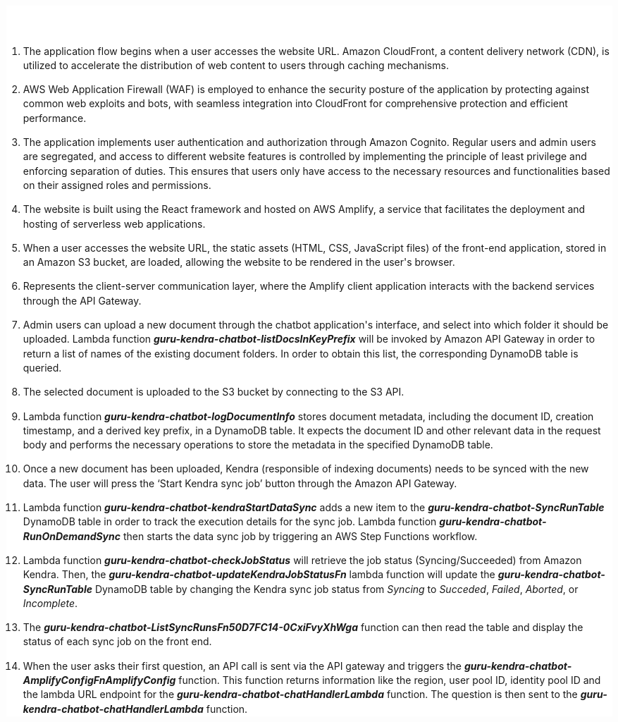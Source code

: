 <br><br>


1. The application flow begins when a user accesses the website URL. Amazon CloudFront, a content delivery network (CDN), is utilized to accelerate the distribution of web content to users through caching mechanisms. 

2. AWS Web Application Firewall (WAF) is employed to enhance the security posture of the application by protecting against common web exploits and bots, with seamless integration into CloudFront for comprehensive protection and efficient performance.

3. The application implements user authentication and authorization through Amazon Cognito. Regular users and admin users are segregated, and access to different website features is controlled by implementing the principle of least privilege and enforcing separation of duties. This ensures that users only have access to the necessary resources and functionalities based on their assigned roles and permissions.

4. The website is built using the React framework and hosted on AWS Amplify, a service that facilitates the deployment and hosting of serverless web applications. 

5. When a user accesses the website URL, the static assets (HTML, CSS, JavaScript files) of the front-end application, stored in an Amazon S3 bucket, are loaded, allowing the website to be rendered in the user's browser.

6. Represents the client-server communication layer, where the Amplify client application interacts with the backend services through the API Gateway. 

7. Admin users can upload a new document through the chatbot application's interface, and select into which folder it should be uploaded. Lambda function __*guru-kendra-chatbot-listDocsInKeyPrefix*__ will be invoked by Amazon API Gateway in order to return a list of names of the existing document folders. In order to obtain this list, the corresponding DynamoDB table is queried.

8. The selected document is uploaded to the S3 bucket by connecting to the S3 API. 

9. Lambda function __*guru-kendra-chatbot-logDocumentInfo*__ stores document metadata, including the document ID, creation timestamp, and a derived key prefix, in a DynamoDB table. It expects the document ID and other relevant data in the request body and performs the necessary operations to store the metadata in the specified DynamoDB table.

10. Once a new document has been uploaded, Kendra (responsible of indexing documents) needs to be synced with the new data. The user will press the ‘Start Kendra sync job’ button through the Amazon API Gateway. 

11. Lambda function __*guru-kendra-chatbot-kendraStartDataSync*__ adds a new item to the __*guru-kendra-chatbot-SyncRunTable*__ DynamoDB table in order to track the execution details for the sync job. Lambda function __*guru-kendra-chatbot-RunOnDemandSync*__ then starts the data sync job by triggering an AWS Step Functions workflow. 

12. Lambda function __*guru-kendra-chatbot-checkJobStatus*__ will retrieve the job status (Syncing/Succeeded) from Amazon Kendra. Then, the __*guru-kendra-chatbot-updateKendraJobStatusFn*__ lambda function will update the  __*guru-kendra-chatbot-SyncRunTable*__ DynamoDB table by changing the Kendra sync job status from *Syncing* to *Succeded*, *Failed*, *Aborted*, or *Incomplete*.

13. The __*guru-kendra-chatbot-ListSyncRunsFn50D7FC14-0CxiFvyXhWga*__ function can then read the table and display the status of each sync job on the front end.
 
14. When the user asks their first question, an API call is sent via the API gateway and triggers the __*guru-kendra-chatbot-AmplifyConfigFnAmplifyConfig*__ function. This function returns information like the region, user pool ID, identity pool ID and the lambda URL endpoint for the __*guru-kendra-chatbot-chatHandlerLambda*__ function. The question is then sent to the __*guru-kendra-chatbot-chatHandlerLambda*__ function.
  